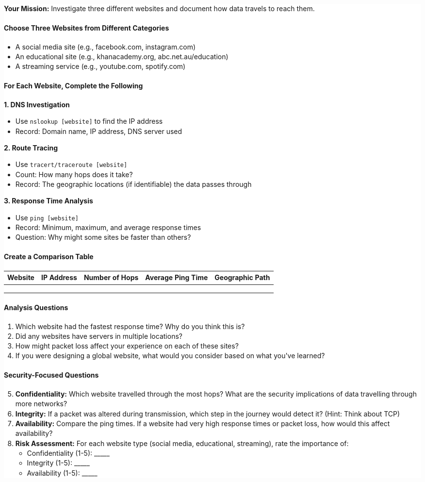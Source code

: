 **Your Mission:** Investigate three different websites and document how data travels to reach them.

#### Choose Three Websites from Different Categories

- A social media site (e.g., facebook.com, instagram.com)
- An educational site (e.g., khanacademy.org, abc.net.au/education)
- A streaming service (e.g., youtube.com, spotify.com)

#### For Each Website, Complete the Following

**1. DNS Investigation**

- Use `nslookup [website]` to find the IP address
- Record: Domain name, IP address, DNS server used

**2. Route Tracing**

- Use `tracert/traceroute [website]`
- Count: How many hops does it take?
- Record: The geographic locations (if identifiable) the data passes through

**3. Response Time Analysis**

- Use `ping [website]`
- Record: Minimum, maximum, and average response times
- Question: Why might some sites be faster than others?

#### Create a Comparison Table

| Website | IP Address | Number of Hops | Average Ping Time | Geographic Path |
|---------|------------|----------------|-------------------|-----------------|
|         |            |                |                   |                 |
|         |            |                |                   |                 |
|         |            |                |                   |                 |

#### Analysis Questions

1. Which website had the fastest response time? Why do you think this is?
2. Did any websites have servers in multiple locations?
3. How might packet loss affect your experience on each of these sites?
4. If you were designing a global website, what would you consider based on what you've learned?

#### Security-Focused Questions

5. **Confidentiality:** Which website travelled through the most hops? What are the security implications of data travelling through more networks?
6. **Integrity:** If a packet was altered during transmission, which step in the journey would detect it? (Hint: Think about TCP)
7. **Availability:** Compare the ping times. If a website had very high response times or packet loss, how would this affect availability?
8. **Risk Assessment:** For each website type (social media, educational, streaming), rate the importance of:
   - Confidentiality (1-5): _____
   - Integrity (1-5): _____
   - Availability (1-5): _____
   